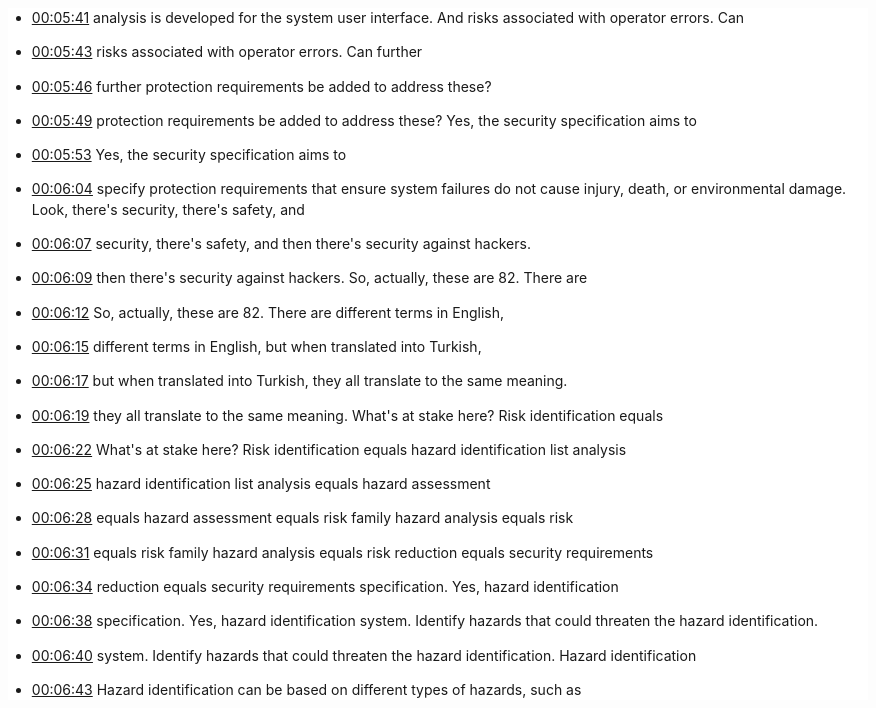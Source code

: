 - [00:05:41](https://www.youtube.com/watch?v=1Ct8-hjcEG4&t=341) analysis is developed for the system user interface. And risks associated with operator errors. Can

- [00:05:43](https://www.youtube.com/watch?v=1Ct8-hjcEG4&t=343) risks associated with operator errors. Can further

- [00:05:46](https://www.youtube.com/watch?v=1Ct8-hjcEG4&t=346) further protection requirements be added to address these?

- [00:05:49](https://www.youtube.com/watch?v=1Ct8-hjcEG4&t=349) protection requirements be added to address these? Yes, the security specification aims to

- [00:05:53](https://www.youtube.com/watch?v=1Ct8-hjcEG4&t=353) Yes, the security specification aims to

- [00:06:04](https://www.youtube.com/watch?v=1Ct8-hjcEG4&t=364) specify protection requirements that ensure system failures do not cause injury, death, or environmental damage. Look, there's security, there's safety, and

- [00:06:07](https://www.youtube.com/watch?v=1Ct8-hjcEG4&t=367) security, there's safety, and then there's security against hackers.

- [00:06:09](https://www.youtube.com/watch?v=1Ct8-hjcEG4&t=369) then there's security against hackers. So, actually, these are 82. There are

- [00:06:12](https://www.youtube.com/watch?v=1Ct8-hjcEG4&t=372) So, actually, these are 82. There are different terms in English,

- [00:06:15](https://www.youtube.com/watch?v=1Ct8-hjcEG4&t=375) different terms in English, but when translated into Turkish,

- [00:06:17](https://www.youtube.com/watch?v=1Ct8-hjcEG4&t=377) but when translated into Turkish, they all translate to the same meaning.

- [00:06:19](https://www.youtube.com/watch?v=1Ct8-hjcEG4&t=379) they all translate to the same meaning. What's at stake here? Risk identification equals

- [00:06:22](https://www.youtube.com/watch?v=1Ct8-hjcEG4&t=382) What's at stake here? Risk identification equals hazard identification list analysis

- [00:06:25](https://www.youtube.com/watch?v=1Ct8-hjcEG4&t=385) hazard identification list analysis equals hazard assessment

- [00:06:28](https://www.youtube.com/watch?v=1Ct8-hjcEG4&t=388) equals hazard assessment equals risk family hazard analysis equals risk

- [00:06:31](https://www.youtube.com/watch?v=1Ct8-hjcEG4&t=391) equals risk family hazard analysis equals risk reduction equals security requirements

- [00:06:34](https://www.youtube.com/watch?v=1Ct8-hjcEG4&t=394) reduction equals security requirements specification. Yes, hazard identification

- [00:06:38](https://www.youtube.com/watch?v=1Ct8-hjcEG4&t=398) specification. Yes, hazard identification system. Identify hazards that could threaten the hazard identification.

- [00:06:40](https://www.youtube.com/watch?v=1Ct8-hjcEG4&t=400) system. Identify hazards that could threaten the hazard identification. Hazard identification

- [00:06:43](https://www.youtube.com/watch?v=1Ct8-hjcEG4&t=403) Hazard identification can be based on different types of hazards, such as
